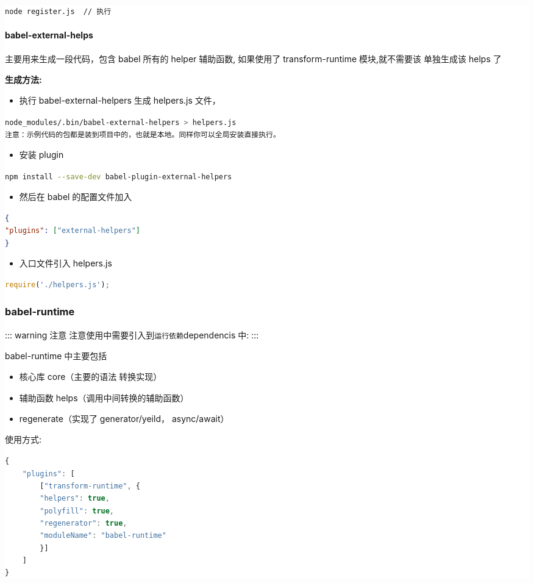 ```sh
node register.js  // 执行
```

#### babel-external-helps

主要用来生成一段代码，包含 babel 所有的 helper 辅助函数, 如果使用了 transform-runtime 模块,就不需要该 单独生成该 helps 了

**生成方法:**

- 执行 babel-external-helpers 生成 helpers.js 文件，

```sh
node_modules/.bin/babel-external-helpers > helpers.js
注意：示例代码的包都是装到项目中的，也就是本地。同样你可以全局安装直接执行。
```

- 安装 plugin

```sh
npm install --save-dev babel-plugin-external-helpers
```

- 然后在 babel 的配置文件加入

```json
{
"plugins": ["external-helpers"]
}
```

- 入口文件引入 helpers.js

```js
require('./helpers.js');
```

### babel-runtime

::: warning 注意
注意使用中需要引入到`运行依赖`dependencis 中:
:::

babel-runtime 中主要包括

- 核心库 core（主要的语法 转换实现）

- 辅助函数 helps（调用中间转换的辅助函数）

- regenerate（实现了 generator/yeild， async/await）

使用方式:

```js
{
    "plugins": [
        ["transform-runtime", {
        "helpers": true,
        "polyfill": true,
        "regenerator": true,
        "moduleName": "babel-runtime"
        }]
    ]
}
```

